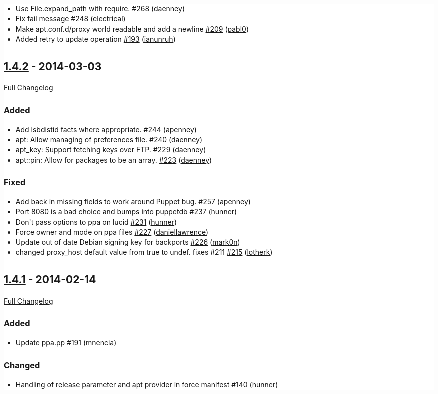 - Use File.expand_path with require. [#268](https://github.com/puppetlabs/puppetlabs-apt/pull/268) ([daenney](https://github.com/daenney))
- Fix fail message [#248](https://github.com/puppetlabs/puppetlabs-apt/pull/248) ([electrical](https://github.com/electrical))
- Make apt.conf.d/proxy world readable and add a newline [#209](https://github.com/puppetlabs/puppetlabs-apt/pull/209) ([pabl0](https://github.com/pabl0))
- Added retry to update operation [#193](https://github.com/puppetlabs/puppetlabs-apt/pull/193) ([ianunruh](https://github.com/ianunruh))

## [1.4.2](https://github.com/puppetlabs/puppetlabs-apt/tree/1.4.2) - 2014-03-03

[Full Changelog](https://github.com/puppetlabs/puppetlabs-apt/compare/1.4.1...1.4.2)

### Added

- Add lsbdistid facts where appropriate. [#244](https://github.com/puppetlabs/puppetlabs-apt/pull/244) ([apenney](https://github.com/apenney))
- apt: Allow managing of preferences file. [#240](https://github.com/puppetlabs/puppetlabs-apt/pull/240) ([daenney](https://github.com/daenney))
- apt_key: Support fetching keys over FTP. [#229](https://github.com/puppetlabs/puppetlabs-apt/pull/229) ([daenney](https://github.com/daenney))
- apt::pin: Allow for packages to be an array. [#223](https://github.com/puppetlabs/puppetlabs-apt/pull/223) ([daenney](https://github.com/daenney))

### Fixed

- Add back in missing fields to work around Puppet bug. [#257](https://github.com/puppetlabs/puppetlabs-apt/pull/257) ([apenney](https://github.com/apenney))
- Port 8080 is a bad choice and bumps into puppetdb [#237](https://github.com/puppetlabs/puppetlabs-apt/pull/237) ([hunner](https://github.com/hunner))
- Don't pass options to ppa on lucid [#231](https://github.com/puppetlabs/puppetlabs-apt/pull/231) ([hunner](https://github.com/hunner))
- Force owner and mode on ppa files [#227](https://github.com/puppetlabs/puppetlabs-apt/pull/227) ([daniellawrence](https://github.com/daniellawrence))
- Update out of date Debian signing key for backports [#226](https://github.com/puppetlabs/puppetlabs-apt/pull/226) ([mark0n](https://github.com/mark0n))
- changed proxy_host default value from true to undef. fixes #211 [#215](https://github.com/puppetlabs/puppetlabs-apt/pull/215) ([lotherk](https://github.com/lotherk))

## [1.4.1](https://github.com/puppetlabs/puppetlabs-apt/tree/1.4.1) - 2014-02-14

[Full Changelog](https://github.com/puppetlabs/puppetlabs-apt/compare/1.4.0...1.4.1)

### Added

- Update ppa.pp [#191](https://github.com/puppetlabs/puppetlabs-apt/pull/191) ([mnencia](https://github.com/mnencia))

### Changed
- Handling of release parameter and apt provider in force manifest [#140](https://github.com/puppetlabs/puppetlabs-apt/pull/140) ([hunner](https://github.com/hunner))
